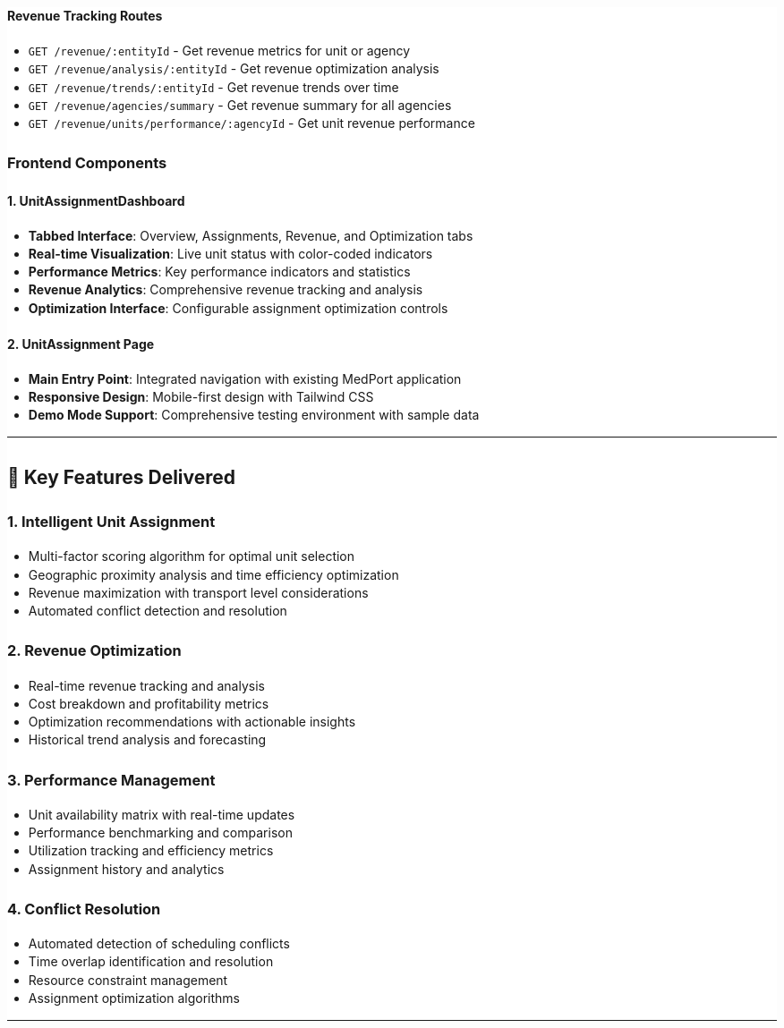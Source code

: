 #### Revenue Tracking Routes
- `GET /revenue/:entityId` - Get revenue metrics for unit or agency
- `GET /revenue/analysis/:entityId` - Get revenue optimization analysis
- `GET /revenue/trends/:entityId` - Get revenue trends over time
- `GET /revenue/agencies/summary` - Get revenue summary for all agencies
- `GET /revenue/units/performance/:agencyId` - Get unit revenue performance

### **Frontend Components**

#### 1. UnitAssignmentDashboard
- **Tabbed Interface**: Overview, Assignments, Revenue, and Optimization tabs
- **Real-time Visualization**: Live unit status with color-coded indicators
- **Performance Metrics**: Key performance indicators and statistics
- **Revenue Analytics**: Comprehensive revenue tracking and analysis
- **Optimization Interface**: Configurable assignment optimization controls

#### 2. UnitAssignment Page
- **Main Entry Point**: Integrated navigation with existing MedPort application
- **Responsive Design**: Mobile-first design with Tailwind CSS
- **Demo Mode Support**: Comprehensive testing environment with sample data

---

## 🚀 **Key Features Delivered**

### **1. Intelligent Unit Assignment**
- Multi-factor scoring algorithm for optimal unit selection
- Geographic proximity analysis and time efficiency optimization
- Revenue maximization with transport level considerations
- Automated conflict detection and resolution

### **2. Revenue Optimization**
- Real-time revenue tracking and analysis
- Cost breakdown and profitability metrics
- Optimization recommendations with actionable insights
- Historical trend analysis and forecasting

### **3. Performance Management**
- Unit availability matrix with real-time updates
- Performance benchmarking and comparison
- Utilization tracking and efficiency metrics
- Assignment history and analytics

### **4. Conflict Resolution**
- Automated detection of scheduling conflicts
- Time overlap identification and resolution
- Resource constraint management
- Assignment optimization algorithms

---
